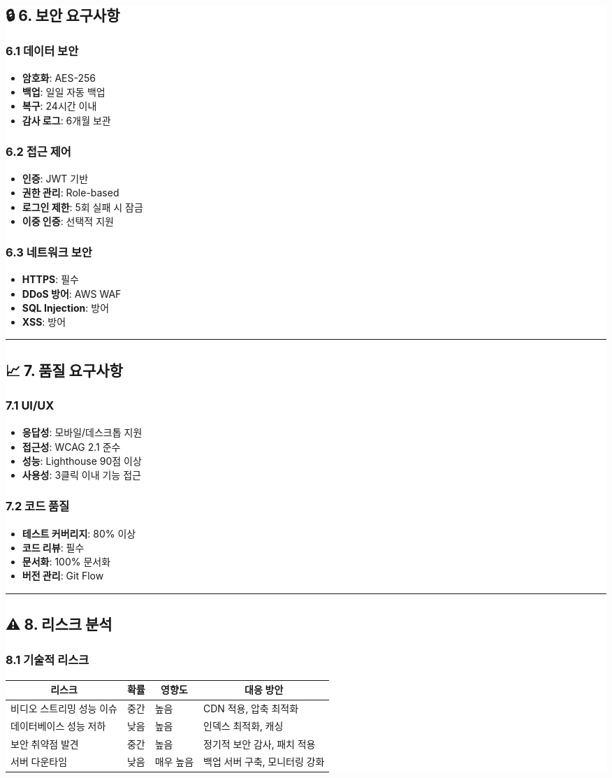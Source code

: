 
## 🔒 **6. 보안 요구사항**

### **6.1 데이터 보안**
- **암호화**: AES-256
- **백업**: 일일 자동 백업
- **복구**: 24시간 이내
- **감사 로그**: 6개월 보관

### **6.2 접근 제어**
- **인증**: JWT 기반
- **권한 관리**: Role-based
- **로그인 제한**: 5회 실패 시 잠금
- **이중 인증**: 선택적 지원

### **6.3 네트워크 보안**
- **HTTPS**: 필수
- **DDoS 방어**: AWS WAF
- **SQL Injection**: 방어
- **XSS**: 방어

---

## 📈 **7. 품질 요구사항**

### **7.1 UI/UX**
- **응답성**: 모바일/데스크톱 지원
- **접근성**: WCAG 2.1 준수
- **성능**: Lighthouse 90점 이상
- **사용성**: 3클릭 이내 기능 접근

### **7.2 코드 품질**
- **테스트 커버리지**: 80% 이상
- **코드 리뷰**: 필수
- **문서화**: 100% 문서화
- **버전 관리**: Git Flow

---

## ⚠️ **8. 리스크 분석**

### **8.1 기술적 리스크**
| 리스크 | 확률 | 영향도 | 대응 방안 |
|--------|------|--------|-----------|
| 비디오 스트리밍 성능 이슈 | 중간 | 높음 | CDN 적용, 압축 최적화 |
| 데이터베이스 성능 저하 | 낮음 | 높음 | 인덱스 최적화, 캐싱 |
| 보안 취약점 발견 | 중간 | 높음 | 정기적 보안 감사, 패치 적용 |
| 서버 다운타임 | 낮음 | 매우 높음 | 백업 서버 구축, 모니터링 강화 |
